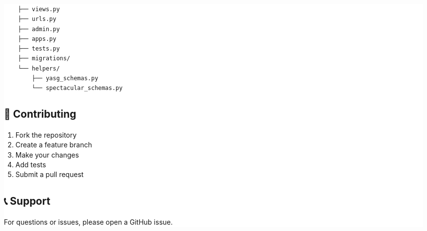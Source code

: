 ```
    ├── views.py
    ├── urls.py
    ├── admin.py
    ├── apps.py
    ├── tests.py
    ├── migrations/
    └── helpers/
        ├── yasg_schemas.py
        └── spectacular_schemas.py
```

## 🤝 Contributing

1. Fork the repository
2. Create a feature branch
3. Make your changes
4. Add tests
5. Submit a pull request

## 📞 Support

For questions or issues, please open a GitHub issue.
